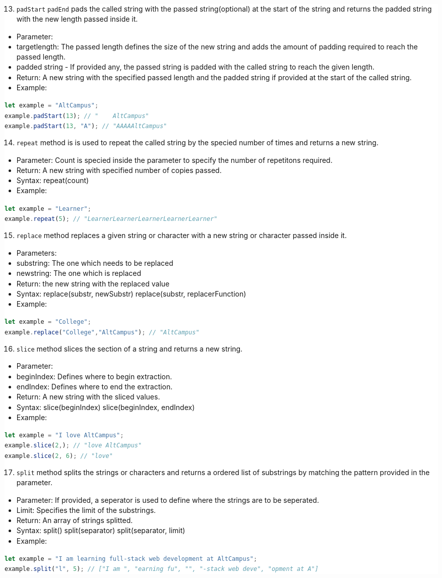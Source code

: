 13. `padStart`
`padEnd` pads the called string with the passed string(optional) at the start of the string and returns the padded string with the new length passed inside it.
- Parameter:
- targetlength: The passed length defines the size of the new string and adds the amount of padding required to reach the passed length.
- padded string - If provided any, the passed string is padded with the called string to reach the given length.
- Return: A new string with the specified passed length and the padded string if provided at the start of the called string.
- Example:
```js
let example = "AltCampus";
example.padStart(13); // "    AltCampus"
example.padStart(13, "A"); // "AAAAAltCampus"
```

14. `repeat` method is is used to repeat the called string by the specied number of times and returns a new string.
- Parameter: Count is specied inside the parameter to specify the number of repetitons required.
- Return: A new string with specified number of copies passed.
- Syntax: repeat(count)
- Example: 
```js 
let example = "Learner";
example.repeat(5); // "LearnerLearnerLearnerLearnerLearner"
```
15. `replace` method replaces a given string or character with a new string or character passed inside it.
- Parameters: 
- substring: The one which needs to be replaced
- newstring: The one which is replaced
- Return: the new string with the replaced value
- Syntax: replace(substr, newSubstr)
replace(substr, replacerFunction)
- Example:
```js
let example = "College";
example.replace("College","AltCampus"); // "AltCampus"
```
16. `slice` method slices the section of a string and returns a new string.
- Parameter: 
- beginIndex: Defines where to begin extraction.
- endIndex: Defines where to end the extraction.
- Return: A new string with the sliced values.
- Syntax: slice(beginIndex)
slice(beginIndex, endIndex)
- Example: 
```js
let example = "I love AltCampus"; 
example.slice(2,); // "love AltCampus"
example.slice(2, 6); // "love"
```
17. `split` method splits the strings or characters and returns a ordered list of substrings by matching the pattern provided in the parameter.
- Parameter: If provided, a seperator is used to define where the strings are to be seperated.
- Limit: Specifies the limit of the substrings.
- Return: An array of strings splitted.
- Syntax: split()
split(separator)
split(separator, limit)
- Example: 
```js 
let example = "I am learning full-stack web development at AltCampus";
example.split("l", 5); // ["I am ", "earning fu", "", "-stack web deve", "opment at A"]
```